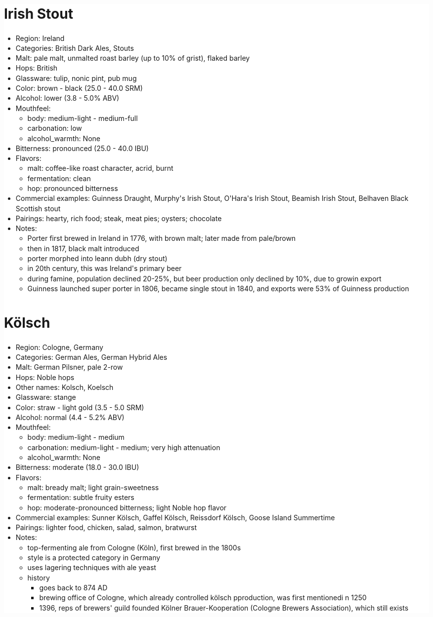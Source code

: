 # Irish Stout

- Region: Ireland
- Categories: British Dark Ales, Stouts
- Malt: pale malt, unmalted roast barley (up to 10% of grist), flaked barley
- Hops: British
- Glassware: tulip, nonic pint, pub mug
- Color: brown - black (25.0 - 40.0 SRM)
- Alcohol: lower (3.8 - 5.0% ABV)
- Mouthfeel: 
	- body: medium-light - medium-full
	- carbonation: low
	- alcohol_warmth: None
- Bitterness: pronounced (25.0 - 40.0 IBU)
- Flavors: 
	- malt: coffee-like roast character, acrid, burnt
	- fermentation: clean
	- hop: pronounced bitterness
- Commercial examples: Guinness Draught, Murphy's Irish Stout, O'Hara's Irish Stout, Beamish Irish Stout, Belhaven Black Scottish stout
- Pairings: hearty, rich food; steak, meat pies; oysters; chocolate
- Notes: 
	- Porter first brewed in Ireland in 1776, with brown malt; later made from pale/brown
	- then in 1817, black malt introduced
	- porter morphed into leann dubh (dry stout)
	- in 20th century, this was Ireland's primary beer
	- during famine, population declined 20-25%, but beer production only declined by 10%, due to growin export
	- Guinness launched super porter in 1806, became single stout in 1840, and exports were 53% of Guinness production

# Kölsch

- Region: Cologne, Germany
- Categories: German Ales, German Hybrid Ales
- Malt: German Pilsner, pale 2-row
- Hops: Noble hops
- Other names: Kolsch, Koelsch
- Glassware: stange
- Color: straw - light gold (3.5 - 5.0 SRM)
- Alcohol: normal (4.4 - 5.2% ABV)
- Mouthfeel: 
	- body: medium-light - medium
	- carbonation: medium-light - medium; very high attenuation
	- alcohol_warmth: None
- Bitterness: moderate (18.0 - 30.0 IBU)
- Flavors: 
	- malt: bready malt; light grain-sweetness
	- fermentation: subtle fruity esters
	- hop: moderate-pronounced bitterness; light Noble hop flavor
- Commercial examples: Sunner Kölsch, Gaffel Kölsch, Reissdorf Kölsch, Goose Island Summertime
- Pairings: lighter food, chicken, salad, salmon, bratwurst
- Notes: 
	- top-fermenting ale from Cologne (Köln), first brewed in the 1800s
	- style is a protected category in Germany
	- uses lagering techniques with ale yeast
	- history
		- goes back to 874 AD
		- brewing office of Cologne, which already controlled kölsch pproduction, was first mentionedi n 1250
		- 1396, reps of brewers' guild founded Kölner Brauer-Kooperation (Cologne Brewers Association), which still exists